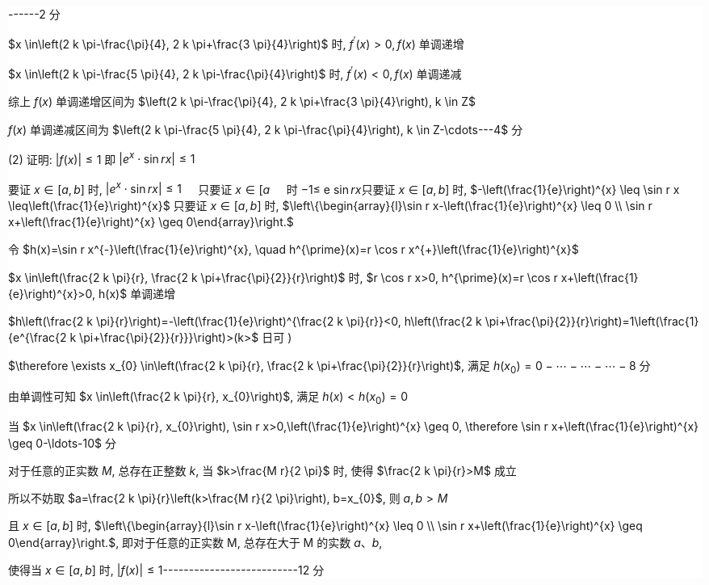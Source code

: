 ------2 分

$x \in\left(2 k \pi-\frac{\pi}{4}, 2 k \pi+\frac{3 \pi}{4}\right)$ 时, $f^{\prime}(x)>0, f(x)$ 单调递增

$x \in\left(2 k \pi-\frac{5 \pi}{4}, 2 k \pi-\frac{\pi}{4}\right)$ 时, $f^{\prime}(x)<0, f(x)$ 单调递减

综上 $f(x)$ 单调递增区间为 $\left(2 k \pi-\frac{\pi}{4}, 2 k \pi+\frac{3 \pi}{4}\right), k \in Z$

$f(x)$ 单调递减区间为 $\left(2 k \pi-\frac{5 \pi}{4}, 2 k \pi-\frac{\pi}{4}\right), k \in Z-\cdots---4$ 分

(2) 证明: $|f(x)| \leq 1$ 即 $\left|e^{x} \cdot \sin r x\right| \leq 1$

要证 $x \in[a, b]$ 时, $\left|e^{x} \cdot \sin r x\right| \leq 1 \quad$ 只要证 $x \in[a \quad$ 时 $-1 \leq$ e $\sin r x$只要证 $x \in[a, b]$ 时, $-\left(\frac{1}{e}\right)^{x} \leq \sin r x \leq\left(\frac{1}{e}\right)^{x}$
只要证 $x \in[a, b]$ 时, $\left\{\begin{array}{l}\sin r x-\left(\frac{1}{e}\right)^{x} \leq 0 \\ \sin r x+\left(\frac{1}{e}\right)^{x} \geq 0\end{array}\right.$

令 $h(x)=\sin r x^{-}\left(\frac{1}{e}\right)^{x}, \quad h^{\prime}(x)=r \cos r x^{+}\left(\frac{1}{e}\right)^{x}$

$x \in\left(\frac{2 k \pi}{r}, \frac{2 k \pi+\frac{\pi}{2}}{r}\right)$ 时, $r \cos r x>0, h^{\prime}(x)=r \cos r x+\left(\frac{1}{e}\right)^{x}>0, h(x)$ 单调递增

$h\left(\frac{2 k \pi}{r}\right)=-\left(\frac{1}{e}\right)^{\frac{2 k \pi}{r}}<0, h\left(\frac{2 k \pi+\frac{\pi}{2}}{r}\right)=1\left(\frac{1}{e^{\frac{2 k \pi+\frac{\pi}{2}}{r}}}\right)>(k>$ 日可 $)$

$\therefore \exists x_{0} \in\left(\frac{2 k \pi}{r}, \frac{2 k \pi+\frac{\pi}{2}}{r}\right)$, 满足 $h\left(x_{0}\right)=0-\cdots-\cdots-\cdots-8$ 分

由单调性可知 $x \in\left(\frac{2 k \pi}{r}, x_{0}\right)$, 满足 $h(x)<h\left(x_{0}\right)=0$

当 $x \in\left(\frac{2 k \pi}{r}, x_{0}\right), \sin r x>0,\left(\frac{1}{e}\right)^{x} \geq 0, \therefore \sin r x+\left(\frac{1}{e}\right)^{x} \geq 0-\ldots-10$ 分

对于任意的正实数 $M$, 总存在正整数 $k$, 当 $k>\frac{M r}{2 \pi}$ 时, 使得 $\frac{2 k \pi}{r}>M$ 成立

所以不妨取 $a=\frac{2 k \pi}{r}\left(k>\frac{M r}{2 \pi}\right), b=x_{0}$, 则 $a, b>M$

且 $x \in[a, b]$ 时, $\left\{\begin{array}{l}\sin r x-\left(\frac{1}{e}\right)^{x} \leq 0 \\ \sin r x+\left(\frac{1}{e}\right)^{x} \geq 0\end{array}\right.$, 即对于任意的正实数 M, 总存在大于 M 的实数 $a 、 b$,

使得当 $x \in[a, b]$ 时, $|f(x)| \leq 1$--------------------------12 分

